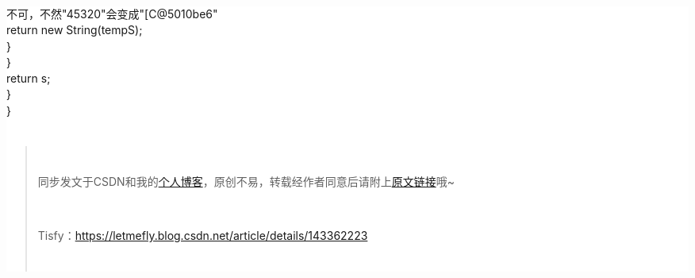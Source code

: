 不可，不然"45320"会变成"[C@5010be6"</span><br>                <span class="token keyword">return</span> <span class="token keyword">new</span> <span class="token class-name">String</span><span class="token punctuation">(</span>tempS<span class="token punctuation">)</span><span class="token punctuation">;</span><br>            <span class="token punctuation">}</span><br>        <span class="token punctuation">}</span><br>        <span class="token keyword">return</span> s<span class="token punctuation">;</span><br>    <span class="token punctuation">}</span><br><span class="token punctuation">}</span><br></code></pre> <br><blockquote> <br> <p>同步发文于CSDN和我的<a href="https://blog.letmefly.xyz/" rel="nofollow">个人博客</a>，原创不易，转载经作者同意后请附上<a href="https://blog.letmefly.xyz/2024/10/30/LeetCode%203216.%E4%BA%A4%E6%8D%A2%E5%90%8E%E5%AD%97%E5%85%B8%E5%BA%8F%E6%9C%80%E5%B0%8F%E7%9A%84%E5%AD%97%E7%AC%A6%E4%B8%B2/" rel="nofollow">原文链接</a>哦~</p> <br> <p>Tisfy：<a href="https://letmefly.blog.csdn.net/article/details/143362223" rel="nofollow">https://letmefly.blog.csdn.net/article/details/143362223</a></p> <br></blockquote>